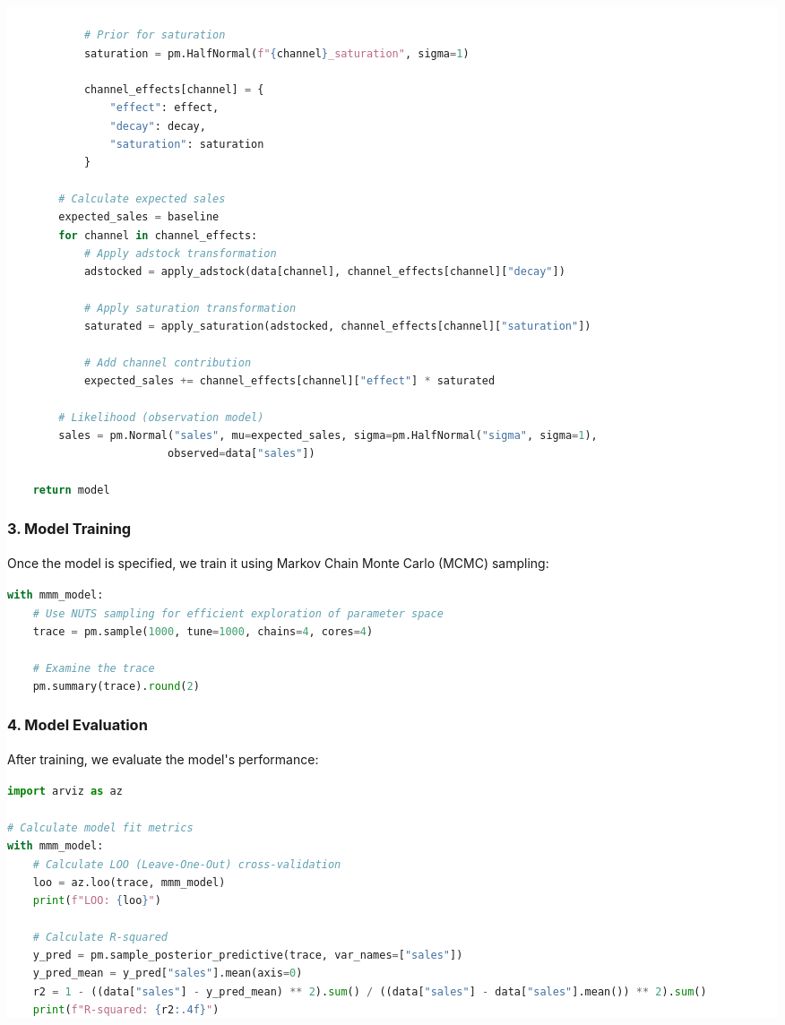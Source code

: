 ```python
            
            # Prior for saturation
            saturation = pm.HalfNormal(f"{channel}_saturation", sigma=1)
            
            channel_effects[channel] = {
                "effect": effect,
                "decay": decay,
                "saturation": saturation
            }
        
        # Calculate expected sales
        expected_sales = baseline
        for channel in channel_effects:
            # Apply adstock transformation
            adstocked = apply_adstock(data[channel], channel_effects[channel]["decay"])
            
            # Apply saturation transformation
            saturated = apply_saturation(adstocked, channel_effects[channel]["saturation"])
            
            # Add channel contribution
            expected_sales += channel_effects[channel]["effect"] * saturated
        
        # Likelihood (observation model)
        sales = pm.Normal("sales", mu=expected_sales, sigma=pm.HalfNormal("sigma", sigma=1),
                         observed=data["sales"])
    
    return model
```

### 3. Model Training

Once the model is specified, we train it using Markov Chain Monte Carlo (MCMC) sampling:

```python
with mmm_model:
    # Use NUTS sampling for efficient exploration of parameter space
    trace = pm.sample(1000, tune=1000, chains=4, cores=4)
    
    # Examine the trace
    pm.summary(trace).round(2)
```

### 4. Model Evaluation

After training, we evaluate the model's performance:

```python
import arviz as az

# Calculate model fit metrics
with mmm_model:
    # Calculate LOO (Leave-One-Out) cross-validation
    loo = az.loo(trace, mmm_model)
    print(f"LOO: {loo}")
    
    # Calculate R-squared
    y_pred = pm.sample_posterior_predictive(trace, var_names=["sales"])
    y_pred_mean = y_pred["sales"].mean(axis=0)
    r2 = 1 - ((data["sales"] - y_pred_mean) ** 2).sum() / ((data["sales"] - data["sales"].mean()) ** 2).sum()
    print(f"R-squared: {r2:.4f}")
```
